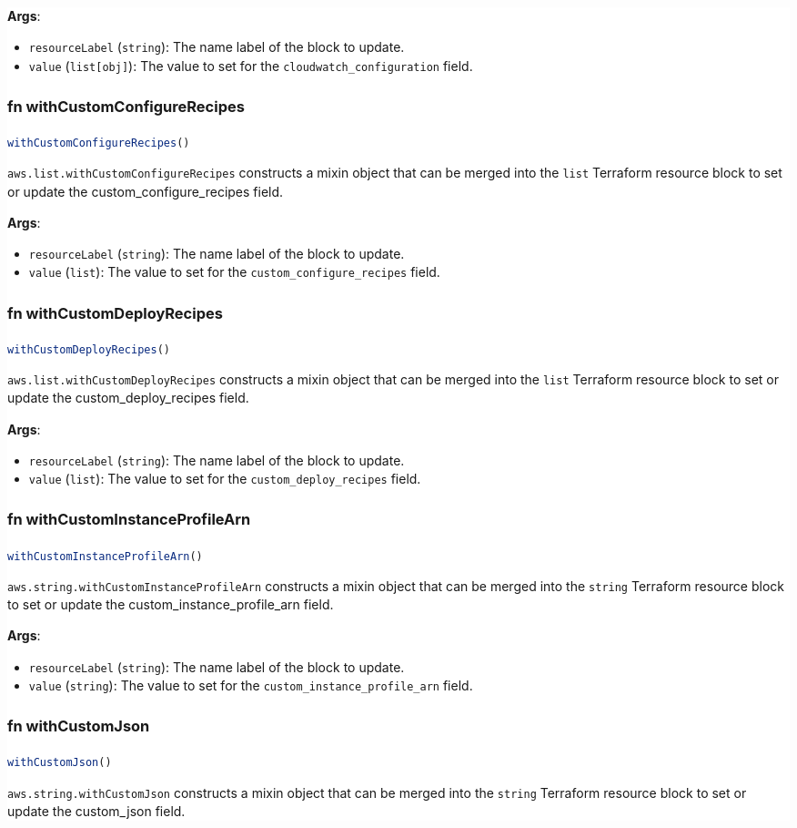 
**Args**:
  - `resourceLabel` (`string`): The name label of the block to update.
  - `value` (`list[obj]`): The value to set for the `cloudwatch_configuration` field.


### fn withCustomConfigureRecipes

```ts
withCustomConfigureRecipes()
```

`aws.list.withCustomConfigureRecipes` constructs a mixin object that can be merged into the `list`
Terraform resource block to set or update the custom_configure_recipes field.



**Args**:
  - `resourceLabel` (`string`): The name label of the block to update.
  - `value` (`list`): The value to set for the `custom_configure_recipes` field.


### fn withCustomDeployRecipes

```ts
withCustomDeployRecipes()
```

`aws.list.withCustomDeployRecipes` constructs a mixin object that can be merged into the `list`
Terraform resource block to set or update the custom_deploy_recipes field.



**Args**:
  - `resourceLabel` (`string`): The name label of the block to update.
  - `value` (`list`): The value to set for the `custom_deploy_recipes` field.


### fn withCustomInstanceProfileArn

```ts
withCustomInstanceProfileArn()
```

`aws.string.withCustomInstanceProfileArn` constructs a mixin object that can be merged into the `string`
Terraform resource block to set or update the custom_instance_profile_arn field.



**Args**:
  - `resourceLabel` (`string`): The name label of the block to update.
  - `value` (`string`): The value to set for the `custom_instance_profile_arn` field.


### fn withCustomJson

```ts
withCustomJson()
```

`aws.string.withCustomJson` constructs a mixin object that can be merged into the `string`
Terraform resource block to set or update the custom_json field.
